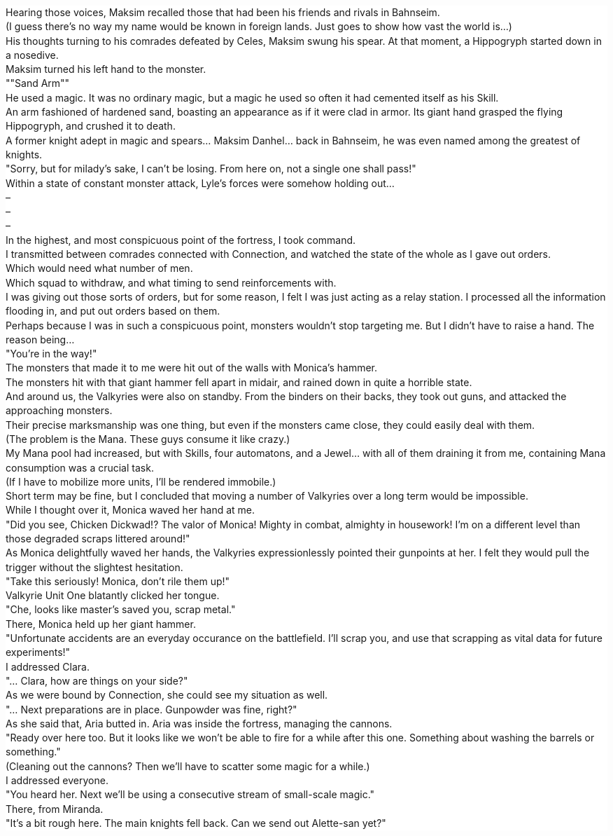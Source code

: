 Hearing those voices, Maksim recalled those that had been his friends and rivals in Bahnseim.<br/>
(I guess there’s no way my name would be known in foreign lands. Just goes to show how vast the world is…)<br/>
His thoughts turning to his comrades defeated by Celes, Maksim swung his spear. At that moment, a Hippogryph started down in a nosedive.<br/>
Maksim turned his left hand to the monster.<br/>
""Sand Arm""<br/>
He used a magic. It was no ordinary magic, but a magic he used so often it had cemented itself as his Skill.<br/>
An arm fashioned of hardened sand, boasting an appearance as if it were clad in armor. Its giant hand grasped the flying Hippogryph, and crushed it to death.<br/>
A former knight adept in magic and spears… Maksim Danhel… back in Bahnseim, he was even named among the greatest of knights.<br/>
"Sorry, but for milady’s sake, I can’t be losing. From here on, not a single one shall pass!"<br/>
Within a state of constant monster attack, Lyle’s forces were somehow holding out…<br/>
–<br/>
–<br/>
–<br/>
In the highest, and most conspicuous point of the fortress, I took command.<br/>
I transmitted between comrades connected with Connection, and watched the state of the whole as I gave out orders.<br/>
Which would need what number of men.<br/>
Which squad to withdraw, and what timing to send reinforcements with.<br/>
I was giving out those sorts of orders, but for some reason, I felt I was just acting as a relay station. I processed all the information flooding in, and put out orders based on them.<br/>
Perhaps because I was in such a conspicuous point, monsters wouldn’t stop targeting me. But I didn’t have to raise a hand. The reason being…<br/>
"You’re in the way!"<br/>
The monsters that made it to me were hit out of the walls with Monica’s hammer.<br/>
The monsters hit with that giant hammer fell apart in midair, and rained down in quite a horrible state.<br/>
And around us, the Valkyries were also on standby. From the binders on their backs, they took out guns, and attacked the approaching monsters.<br/>
Their precise marksmanship was one thing, but even if the monsters came close, they could easily deal with them.<br/>
(The problem is the Mana. These guys consume it like crazy.)<br/>
My Mana pool had increased, but with Skills, four automatons, and a Jewel… with all of them draining it from me, containing Mana consumption was a crucial task.<br/>
(If I have to mobilize more units, I’ll be rendered immobile.)<br/>
Short term may be fine, but I concluded that moving a number of Valkyries over a long term would be impossible.<br/>
While I thought over it, Monica waved her hand at me.<br/>
"Did you see, Chicken Dickwad!? The valor of Monica! Mighty in combat, almighty in housework! I’m on a different level than those degraded scraps littered around!"<br/>
As Monica delightfully waved her hands, the Valkyries expressionlessly pointed their gunpoints at her. I felt they would pull the trigger without the slightest hesitation.<br/>
"Take this seriously! Monica, don’t rile them up!"<br/>
Valkyrie Unit One blatantly clicked her tongue.<br/>
"Che, looks like master’s saved you, scrap metal."<br/>
There, Monica held up her giant hammer.<br/>
"Unfortunate accidents are an everyday occurance on the battlefield. I’ll scrap you, and use that scrapping as vital data for future experiments!"<br/>
I addressed Clara.<br/>
"… Clara, how are things on your side?"<br/>
As we were bound by Connection, she could see my situation as well.<br/>
"… Next preparations are in place. Gunpowder was fine, right?"<br/>
As she said that, Aria butted in. Aria was inside the fortress, managing the cannons.<br/>
"Ready over here too. But it looks like we won’t be able to fire for a while after this one. Something about washing the barrels or something."<br/>
(Cleaning out the cannons? Then we’ll have to scatter some magic for a while.)<br/>
I addressed everyone.<br/>
"You heard her. Next we’ll be using a consecutive stream of small-scale magic."<br/>
There, from Miranda.<br/>
"It’s a bit rough here. The main knights fell back. Can we send out Alette-san yet?"<br/>